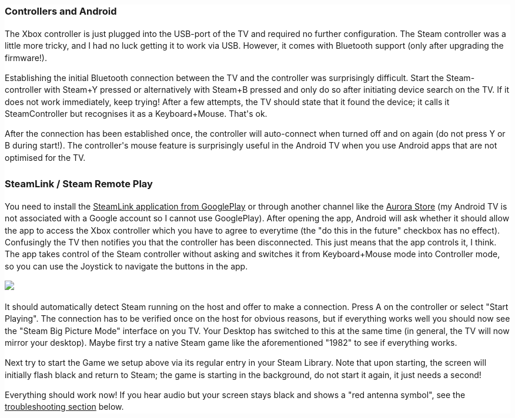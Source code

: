 ### Controllers and Android

The Xbox controller is just plugged into the USB-port of the TV and required no further configuration.
The Steam controller was a little more tricky, and I had no luck getting it to work via USB.
However, it comes with Bluetooth support (only after upgrading the firmware!).

Establishing the initial Bluetooth connection between the TV and the controller was surprisingly difficult.
Start the Steam-controller with Steam+Y pressed or alternatively with Steam+B pressed and only do so after initiating device search on the TV.
If it does not work immediately, keep trying!
After a few attempts, the TV should state that it found the device; it calls it SteamController but recognises it as a Keyboard+Mouse.
That's ok.

After the connection has been established once, the controller will auto-connect when turned off and on again (do not press Y or B during start!).
The controller's mouse feature is surprisingly useful in the Android TV when you use Android apps that are not optimised for the TV.

### SteamLink / Steam Remote Play

You need to install the [SteamLink application from GooglePlay](https://play.google.com/store/apps/details?id=com.valvesoftware.steamlink) or through another channel like the [Aurora Store](https://auroraoss.com/) (my Android TV is not associated with a Google account so I cannot use GooglePlay).
After opening the app, Android will ask whether it should allow the app to access the Xbox controller which you have to agree to everytime (the "do this in the future" checkbox has no effect).
Confusingly the TV then notifies you that the controller has been disconnected.
This just means that the app controls it, I think.
The app takes control of the Steam controller without asking and switches it from Keyboard+Mouse mode into Controller mode, so you can use the Joystick to navigate the buttons in the app.

<p align="center">

[![](/post/2020/04/steamlink-small.png)](/post/2020/04/steamlink.jpg)

</p>


It should automatically detect Steam running on the host and offer to make a connection.
Press A on the controller or select "Start Playing".
The connection has to be verified once on the host for obvious reasons, but if everything works well you should now see the "Steam Big Picture Mode" interface on you TV.
Your Desktop has switched to this at the same time (in general, the TV will now mirror your desktop).
Maybe first try a native Steam game like the aforementioned "1982" to see if everything works.

Next try to start the Game we setup above via its regular entry in your Steam Library.
Note that upon starting, the screen will initially flash black and return to Steam; the game is starting in the background, do not start it again, it just needs a second!

Everything should work now!
If you hear audio but your screen stays black and shows a "red antenna symbol", see the [troubleshooting section](#troubleshooting) below.
